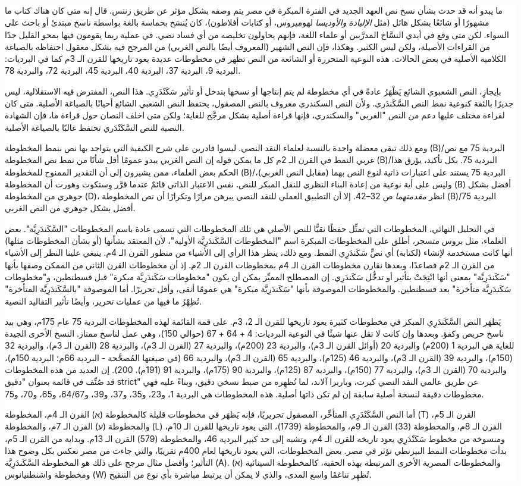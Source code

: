 ما يبدو أنه قد حدث بشأن نسخ نص العهد الجديد في الفترة المبكرة في مصر يتم وصفه بشكل مؤثر عن طريق زنتس. قال إنه متى كان هناك كتاب ما مشهورًا أو شائعًا بشكل هائل (مثل *الإلياذة* *والأوديسا* لهوميروس، أو كتابات أفلاطون)، كان يُنسَخ بحماسة بالغة بواسطة ناسخ مبتدئ أو باحث على السواء. لكن متى وقع في أيدي النسَّاخ المدرَّبين أو علماء اللغة، فإنهم يحاولون تخليصه من أي فساد نصي. في عملية ربما يقومون فيها بمحو القليل جدًا من القراءات الأصيلة، ولكن ليس الكثير. وهكذا، فإن النص الشهير (المعروف أيضًا بالنص الغربي) من المرجح فيه بشكل معقول احتفاظه بالصياغة الكلامية الأصلية في بعض الحالات. هذه النوعية المتحررة أو الشائعة من النص تظهر في مخطوطات عديدة يعود تاريخها للقرن الـ 3م كما في البرديات: البردية 9، البردية 37، البردية 40، البردية 45، البردية 72، والبردية 78\.

بإيجازٍ، النص الشعبوي الشائع يَظْهَرُ عادةً في أي مخطوطة لم يتم إنتاجها أو نسخها بتدخل أو تأثير سَكَنْدَرِي. هذا النص، المفترض فيه الاستقلالية، ليس جديرًا بالثقة كنوعية نمط النص السَّكَندَري. ولأن النص السكندري معروف بالنص المصقول، يحتفظ النص الشعبي الشائع أحيانًا بالصياغة الأصلية. متى كان لقراءة مختلف عليها دعم من النص "الغربي" والسكندري، فإنها قراءة أصلية بشكل مرجَّح للغاية؛ ولكن متى اخلف النصان حول قراءة ما، فإن الشهادة النصية للنص السَّكَنْدَري تحتفظ غالبًا بالصياغة الأصلية.

ومع ذلك تبقى معضلة واحدة بالنسبة لعلماء النقد النصي. ليسوا قادرين على شرح الكيفية التي يتواجد بها نص بنمط المخطوطة (B)/البردية 75 مع نص غربي النمط في القرن الـ 2م كل ما يمكن قوله إن النص الغربي يبدو عمومًا أقل شأنًا من نمط نص المخطوطة (B)/البردية 75\. بكل تأكيد، يؤرق هذا الحكم بعض العلماء، ممن يشيرون إلى أن التقدير الممنوح للمخطوطة (B)/البردية 75 يستند على اعتبارات ذاتية لنوع النص بهما (مقابل النص الغربي)، وليس على أية نوعية من إعادة البناء النظري للنقل المبكر للنص. نفس الاعتبار الذاتي قائمٌ عندما قرَّر وِستكوت وهورت أن المخطوطة (B) أفضل بشكل جوهري من المخطوطة (D)، انظر *مقدمتهما* ص 32–42\. إلا أن التطبيق العملي للنقد النصي يبرهن مرارًا وتكرارًا أن نص المخطوطة (B)/البردية 75 أفضل بشكل جوهري من النص الغربي.

في التحليل النهائي، المخطوطات التي تمثِّل حفظًا نقيًّا للنص الأصلي هي تلك المخطوطات التي تسمى عادة باسم المخطوطات "السَّكَندَرِيَّة". بعض العلماء، مثل بروس متسجر، أطلق على المخطوطات المبكرة اسم "المخطوطات السَّكَندَرِيَّة الأولية"، لأن المعتقد بشأنها (أو بشأن المخطوطات مثلها) أنها كانت مستخدمة لإنشاء (لكتابة) أي نصٍّ سَكَندَرِي النمط. ومع ذلك، ينظر هذا الرأي إلى الأشياء من منظور القرن الـ 4م. ينبغي علينا النظر إلى الأشياء من القرن الـ 2م فصاعدًا، وبعدها نقارن مخطوطات القرن الـ 4م بمخطوطات القرن الـ 2م. إذ أن مخطوطات القرن الثاني من الممكن وصفها بأنها "سَكَندَرِيَّة" بمعنى أنها انْتِجَتْ بتأثير أو تدخُّل سَكَندَرِي. إن المصطلح المميِّز يمكن أن يكون "مخطوطات سَكَندَرِيَّة مبكرة" قبل قسطنطين، و"مخطوطات سَكَندَرِيَّة متأخرة" بعد قسطنطين. والمخطوطات الموصوفة بأنها "سَكَندَرِيَّة مبكرة" هي عمومًا أنقى، وأقل تحريرًا. أما الموصوفة "بالسَّكَندَرِيَّة المتأخرة" تُظِهْرُ ما فيها من عمليات تحرير، وأيضًا تأثير التقاليد النصية.

يَظهَر النص السَّكَندَرِي المبكر في مخطوطات كثيرة يعود تاريخها للقرن الـ 2، 3م. على قمة القائمة لهذه المخطوطات البردية 75 عام 175م، وهي بيد ناسخ حريص وكفؤ. وبعدها وإن كانت لا تقل عنها شيئًا في النوعية البرديات: 4 \+ 64 \+ 67 (حوالي 150\)، وهي عمل لناسخ ممتاز. النسخ الأخرى الجيدة للغاية هي البردية 1 (200م) والبردية 20 (أوائل القرن الـ 3م)، والبردية 23 (200م)، والبردية 27 (القرن الـ 3م)، والبردية 28 (القرن الـ 3م)، والبردية 32 (150م)، والبردية 39 (القرن الـ 3م)، والبردية 46 (125م)، والبردية 65 (القرن الـ 3م)، والبردية 66 (في صيغتها المُصحَّحة \- البردية 66م؛ البردية 150م)، والبردية 70 (القرن الـ 3م)، والبردية 77 (150م)، والبردية 87 (125م)، والبردية 90 (175م)، والبردية 91 (191م). 200\). إن العديد من هذه المخطوطات قد صُنِّف في قائمة بعنوان "دقيق strict" عن طريق عالمي النقد النصي كيرت، وباربرا آلاند، لما تُظهِره من ضبط نسخي دقيق، وبناءً عليه فهي مخطوطات دقيقة لنسخة أصلية سابقة إن لم تكن ذاتها أصلية. هذه المخطوطات هي البردية 1، و23، و35، و37، و39، و64/67، و65، و70، و75\.

أما النص السَّكَنْدَرِي المتأخِّر، المصقول تحريريًا، فإنه يَظهَر في مخطوطات قليلة كالمخطوطة (א) القرن الـ 4م، المخطوطة (T) القرن الـ 5م، والمخطوطة (ע) القرن الـ 7م، والمخطوطة (L) القرن الـ 8م، والمخطوطة (33\) القرن الـ 9م، والمخطوطة (1739\)، التي يعود تاريخها للقرن الـ 10م، ومنسوخة من مخطوط سَكَنْدَرِي يعود تاريخه للقرن الـ 4م، وتشبه إلى حد كبير البردية 46، والمخطوطة (579\) القرن الـ 13م. وبداية من القرن الـ 5م، بدأت مخطوطات النمط البيزنطي تؤثر في مصر. بعض المخطوطات، التي يعود تاريخها لعام 400م تقريبًا، والتي جاءت من مصر تعكس بكل وضوح هذا التأثير؛ وأفضل مثال مرجح على ذلك هو المخطوطة السَّكَندَرِيَّة (A). والمخطوطات المصرية الأخرى المرتبطة بهذه الحقبة، كالمخطوطة السينائية (א) ومخطوطة واشنطنيانوس (W) تُظهِر تناغمًا واسع المدى، والذي لا يمكن أن يرتبط مباشرة بأي نوع من التنقيح.
